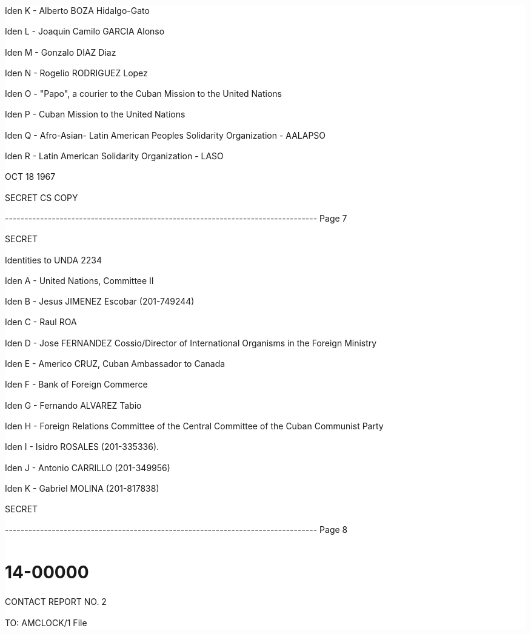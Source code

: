 Iden K - Alberto BOZA Hidalgo-Gato

Iden L - Joaquin Camilo GARCIA Alonso

Iden M - Gonzalo DIAZ Diaz

Iden N - Rogelio RODRIGUEZ Lopez

Iden O - "Papo", a courier to the Cuban Mission to the United Nations

Iden P - Cuban Mission to the United Nations

Iden Q - Afro-Asian- Latin American Peoples Solidarity Organization - AALAPSO

Iden R - Latin American Solidarity Organization - LASO

OCT 18 1967

SECRET
CS COPY


-------------------------------------------------------------------------------- Page 7

SECRET

Identities to UNDA 2234

Iden A - United Nations, Committee II

Iden B - Jesus JIMENEZ Escobar (201-749244)

Iden C - Raul ROA

Iden D - Jose FERNANDEZ Cossio/Director of International
Organisms in the Foreign Ministry

Iden E - Americo CRUZ, Cuban Ambassador to Canada

Iden F - Bank of Foreign Commerce

Iden G - Fernando ALVAREZ Tabio

Iden H - Foreign Relations Committee of the Central
Committee of the Cuban Communist Party

Iden I - Isidro ROSALES (201-335336).

Iden J - Antonio CARRILLO (201-349956)

Iden K - Gabriel MOLINA (201-817838)

SECRET


-------------------------------------------------------------------------------- Page 8

# 14-00000

CONTACT REPORT NO. 2

TO: AMCLOCK/1 File
